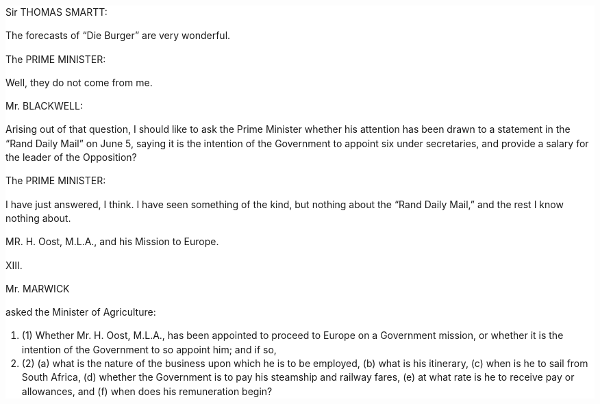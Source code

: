 <question by="#thomas_smartt" to="#prime_minister">

<from>Sir THOMAS SMARTT:</from>

<p>The forecasts of &#x201C;Die Burger&#x201D; are very wonderful.</p>

</question>

<answer by="#prime_minister" to="#hon_members">

<from>The PRIME MINISTER:</from>

<p>Well, they do not come from me.</p>

</answer>

<question by="#blackwell" to="#prime_minister">

<from>Mr. BLACKWELL:</from>

<p>Arising out of that question, I should like to ask the Prime Minister whether his attention has been drawn to a statement in the &#x201C;Rand Daily Mail&#x201D; on June 5, saying it is the intention of the Government to appoint six under secretaries, and provide a salary for the leader of the Opposition?</p>

</question>

<answer by="#prime_minister" to="#blackwell">

<from>The PRIME MINISTER:</from>

<p>I have just answered, I think. I have seen something of the kind, but nothing about the &#x201C;Rand Daily Mail,&#x201D; and the rest I know nothing about.</p>

</answer>

</oralStatements>

<oralStatements>

<heading><span class="col_4511-4512" refersTo="page_0077"/>MR. H. Oost, M.L.A., and his Mission to Europe.</heading>

<question by="#marwick" to="#minister_of_agriculture">

<num>XIII.</num>

<from>Mr. MARWICK</from>

<p>asked the Minister of Agriculture:</p>

<ol>

<li>(1) Whether Mr. H. Oost, M.L.A., has been appointed to proceed to Europe on a Government mission, or whether it is the intention of the Government to so appoint him; and if so,</li>

<li>(2) (a) what is the nature of the business upon which he is to be employed, (b) what is his itinerary, (c) when is he to sail from South Africa, (d) whether the Government is to pay his steamship and railway fares, (e) at what rate is he to receive pay or allowances, and (f) when does his remuneration begin?</li>

</ol>
